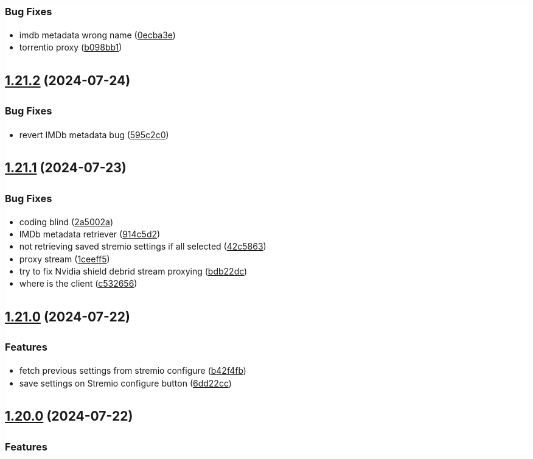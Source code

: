 
### Bug Fixes

* imdb metadata wrong name ([0ecba3e](https://github.com/g0ldyy/comet/commit/0ecba3e64aaf6b3f5dad47f4f5527f0a8732d57a))
* torrentio proxy ([b098bb1](https://github.com/g0ldyy/comet/commit/b098bb1ed9a60af89e173c527bf4bb579a91a29c))

## [1.21.2](https://github.com/g0ldyy/comet/compare/v1.21.1...v1.21.2) (2024-07-24)


### Bug Fixes

* revert IMDb metadata bug ([595c2c0](https://github.com/g0ldyy/comet/commit/595c2c0da9f6a94a930e82d1e555cafefa343ad2))

## [1.21.1](https://github.com/g0ldyy/comet/compare/v1.21.0...v1.21.1) (2024-07-23)


### Bug Fixes

* coding blind ([2a5002a](https://github.com/g0ldyy/comet/commit/2a5002a3a134429fb9cffc708ac1973dceff0b40))
* IMDb metadata retriever ([914c5d2](https://github.com/g0ldyy/comet/commit/914c5d2d455cc4f12f738a4e3aa014aa816c619b))
* not retrieving saved stremio settings if all selected ([42c5863](https://github.com/g0ldyy/comet/commit/42c5863297807f231e04f2eb25510b146c6f789a))
* proxy stream ([1ceeff5](https://github.com/g0ldyy/comet/commit/1ceeff57223f521b006b4311c314ed62f56096fe))
* try to fix Nvidia shield debrid stream proxying ([bdb22dc](https://github.com/g0ldyy/comet/commit/bdb22dcc63b4ca6fd014faaf287b7d8034093c12))
* where is the client ([c532656](https://github.com/g0ldyy/comet/commit/c532656b3bba916a5df8cbdcf306b822ef94a871))

## [1.21.0](https://github.com/g0ldyy/comet/compare/v1.20.0...v1.21.0) (2024-07-22)


### Features

* fetch previous settings from stremio configure ([b42f4fb](https://github.com/g0ldyy/comet/commit/b42f4fbc96622a48f035de10e711bae2c9a9e2d2))
* save settings on Stremio configure button ([6dd22cc](https://github.com/g0ldyy/comet/commit/6dd22ccce7858967c287ad028ea011caefffd2af))

## [1.20.0](https://github.com/g0ldyy/comet/compare/v1.19.5...v1.20.0) (2024-07-22)


### Features
